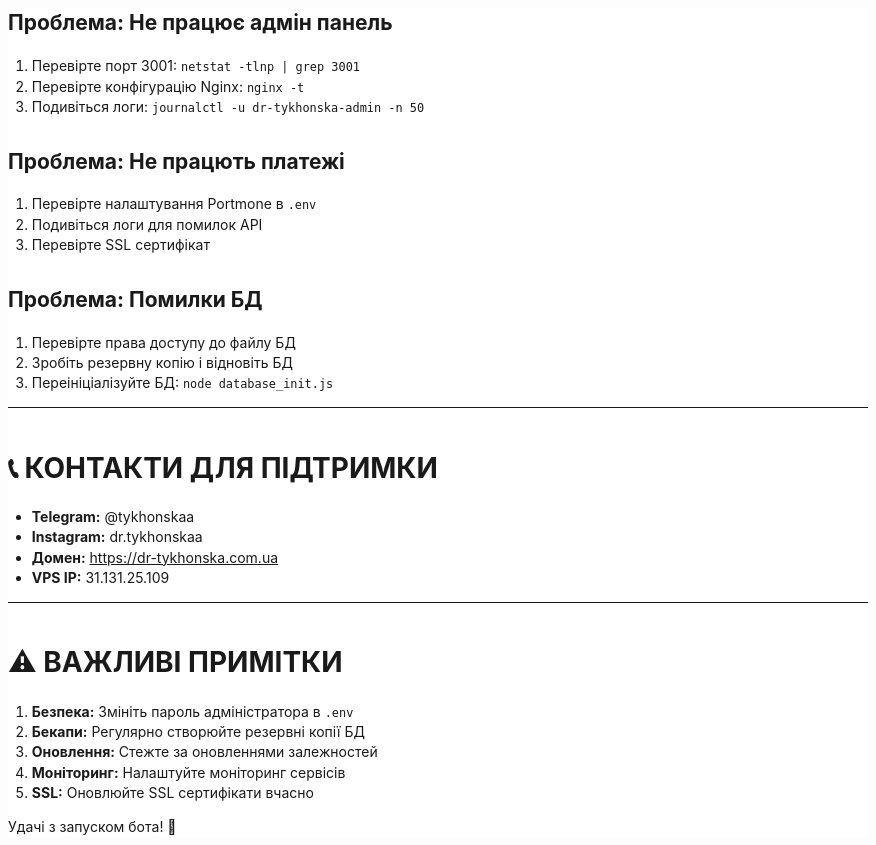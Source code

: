 ## Проблема: Не працює адмін панель
1. Перевірте порт 3001: `netstat -tlnp | grep 3001`
2. Перевірте конфігурацію Nginx: `nginx -t`
3. Подивіться логи: `journalctl -u dr-tykhonska-admin -n 50`

## Проблема: Не працють платежі
1. Перевірте налаштування Portmone в `.env`
2. Подивіться логи для помилок API
3. Перевірте SSL сертифікат

## Проблема: Помилки БД
1. Перевірте права доступу до файлу БД
2. Зробіть резервну копію і відновіть БД
3. Переініціалізуйте БД: `node database_init.js`

---

# 📞 КОНТАКТИ ДЛЯ ПІДТРИМКИ

- **Telegram:** @tykhonskaa
- **Instagram:** dr.tykhonskaa
- **Домен:** https://dr-tykhonska.com.ua
- **VPS IP:** 31.131.25.109

---

# ⚠️ ВАЖЛИВІ ПРИМІТКИ

1. **Безпека:** Змініть пароль адміністратора в `.env`
2. **Бекапи:** Регулярно створюйте резервні копії БД
3. **Оновлення:** Стежте за оновленнями залежностей
4. **Моніторинг:** Налаштуйте моніторинг сервісів
5. **SSL:** Оновлюйте SSL сертифікати вчасно

Удачі з запуском бота! 🚀
